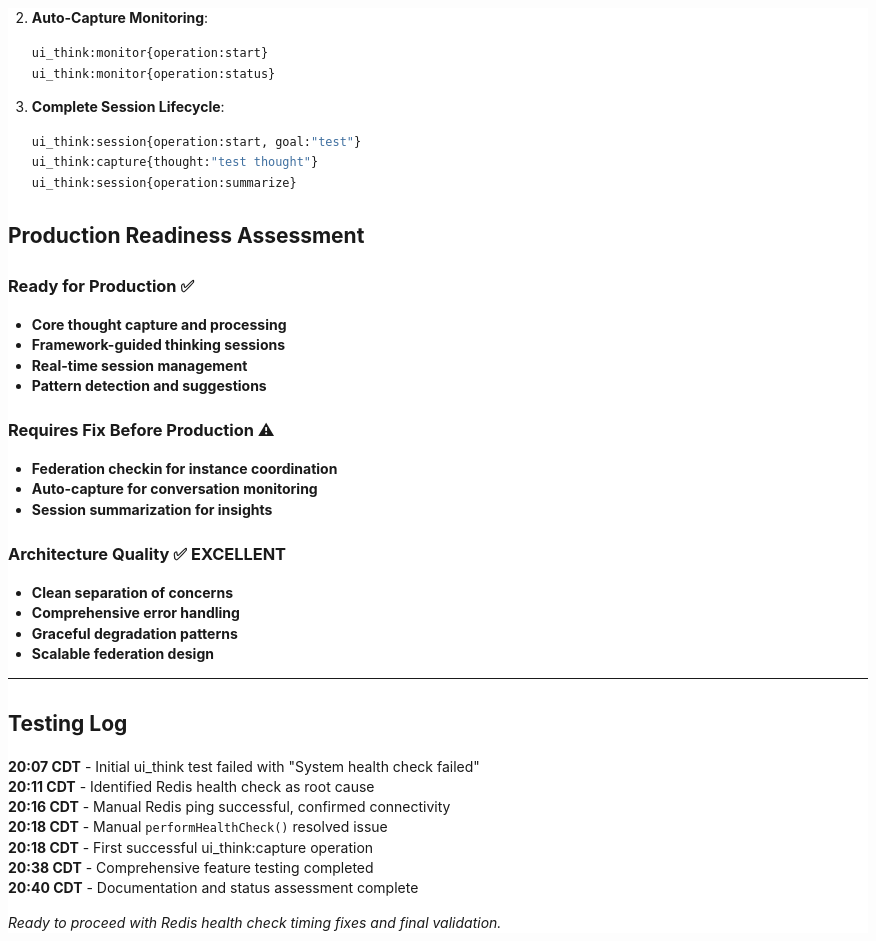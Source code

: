 2. **Auto-Capture Monitoring**:
   ```bash
   ui_think:monitor{operation:start}
   ui_think:monitor{operation:status}  
   ```

3. **Complete Session Lifecycle**:
   ```bash
   ui_think:session{operation:start, goal:"test"}
   ui_think:capture{thought:"test thought"}
   ui_think:session{operation:summarize}
   ```

## Production Readiness Assessment

### Ready for Production ✅
- **Core thought capture and processing**
- **Framework-guided thinking sessions**
- **Real-time session management**
- **Pattern detection and suggestions**

### Requires Fix Before Production ⚠️
- **Federation checkin for instance coordination**
- **Auto-capture for conversation monitoring** 
- **Session summarization for insights**

### Architecture Quality ✅ EXCELLENT
- **Clean separation of concerns**
- **Comprehensive error handling**
- **Graceful degradation patterns**
- **Scalable federation design**

---

## Testing Log

**20:07 CDT** - Initial ui_think test failed with "System health check failed"  
**20:11 CDT** - Identified Redis health check as root cause  
**20:16 CDT** - Manual Redis ping successful, confirmed connectivity  
**20:18 CDT** - Manual `performHealthCheck()` resolved issue  
**20:18 CDT** - First successful ui_think:capture operation  
**20:38 CDT** - Comprehensive feature testing completed  
**20:40 CDT** - Documentation and status assessment complete

*Ready to proceed with Redis health check timing fixes and final validation.*